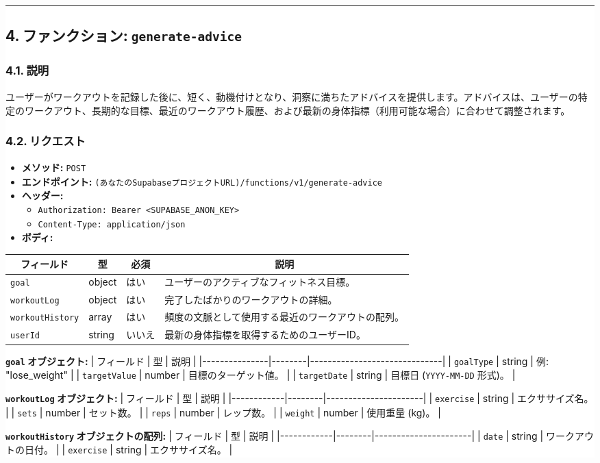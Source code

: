 
---

## 4. ファンクション: `generate-advice`

### 4.1. 説明
ユーザーがワークアウトを記録した後に、短く、動機付けとなり、洞察に満ちたアドバイスを提供します。アドバイスは、ユーザーの特定のワークアウト、長期的な目標、最近のワークアウト履歴、および最新の身体指標（利用可能な場合）に合わせて調整されます。

### 4.2. リクエスト

- **メソッド:** `POST`
- **エンドポイント:** `(あなたのSupabaseプロジェクトURL)/functions/v1/generate-advice`
- **ヘッダー:**
  - `Authorization: Bearer <SUPABASE_ANON_KEY>`
  - `Content-Type: application/json`
- **ボディ:**

| フィールド       | 型     | 必須 | 説明                                                  |
|------------------|--------|------|-------------------------------------------------------|
| `goal`           | object | はい | ユーザーのアクティブなフィットネス目標。              |
| `workoutLog`     | object | はい | 完了したばかりのワークアウトの詳細。                  |
| `workoutHistory` | array  | はい | 頻度の文脈として使用する最近のワークアウトの配列。    |
| `userId`         | string | いいえ | 最新の身体指標を取得するためのユーザーID。             |

**`goal` オブジェクト:**
| フィールド    | 型     | 説明                         |
|---------------|--------|------------------------------|
| `goalType`    | string | 例: "lose_weight"            |
| `targetValue` | number | 目標のターゲット値。         |
| `targetDate`  | string | 目標日 (`YYYY-MM-DD` 形式)。 |

**`workoutLog` オブジェクト:**
| フィールド | 型     | 説明                 |
|------------|--------|----------------------|
| `exercise` | string | エクササイズ名。     |
| `sets`     | number | セット数。           |
| `reps`     | number | レップ数。           |
| `weight`   | number | 使用重量 (kg)。      |

**`workoutHistory` オブジェクトの配列:**
| フィールド | 型     | 説明                 |
|------------|--------|----------------------|
| `date`     | string | ワークアウトの日付。 |
| `exercise` | string | エクササイズ名。     |
